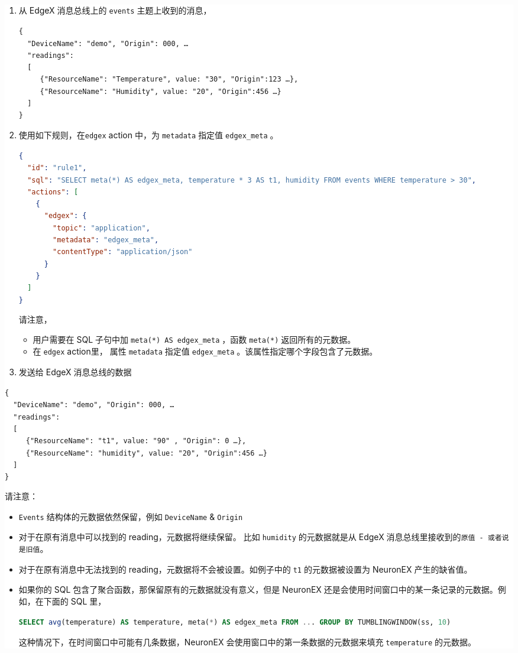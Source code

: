 1. 从 EdgeX 消息总线上的 `events` 主题上收到的消息，

    ```
    {
      "DeviceName": "demo", "Origin": 000, …
      "readings": 
      [
         {"ResourceName": "Temperature", value: "30", "Origin":123 …},
         {"ResourceName": "Humidity", value: "20", "Origin":456 …}
      ]
    }
    ```
2. 使用如下规则，在`edgex` action 中，为 `metadata` 指定值 `edgex_meta` 。

    ```json
    {
      "id": "rule1",
      "sql": "SELECT meta(*) AS edgex_meta, temperature * 3 AS t1, humidity FROM events WHERE temperature > 30",
      "actions": [
        {
          "edgex": {
            "topic": "application",
            "metadata": "edgex_meta",
            "contentType": "application/json"
          }
        }
      ]
    }
    ```
    请注意，
    - 用户需要在 SQL 子句中加 `meta(*) AS edgex_meta` ，函数 `meta(*)` 返回所有的元数据。
    - 在 `edgex` action里， 属性 `metadata` 指定值 `edgex_meta` 。该属性指定哪个字段包含了元数据。

3. 发送给 EdgeX 消息总线的数据

  ```
  {
    "DeviceName": "demo", "Origin": 000, …
    "readings": 
    [
       {"ResourceName": "t1", value: "90" , "Origin": 0 …},
       {"ResourceName": "humidity", value: "20", "Origin":456 …}
    ]
  }
  ```
请注意：
- `Events` 结构体的元数据依然保留，例如 `DeviceName` & `Origin`

- 对于在原有消息中可以找到的 reading，元数据将继续保留。 比如 `humidity` 的元数据就是从 EdgeX 消息总线里接收到的`原值 - 或者说是旧值`。

- 对于在原有消息中无法找到的 reading，元数据将不会被设置。如例子中的 `t1` 的元数据被设置为 NeuronEX 产生的缺省值。

- 如果你的 SQL 包含了聚合函数，那保留原有的元数据就没有意义，但是 NeuronEX 还是会使用时间窗口中的某一条记录的元数据。例如，在下面的 SQL 里，

  ```sql
  SELECT avg(temperature) AS temperature, meta(*) AS edgex_meta FROM ... GROUP BY TUMBLINGWINDOW(ss, 10)
  ```

  这种情况下，在时间窗口中可能有几条数据，NeuronEX 会使用窗口中的第一条数据的元数据来填充 `temperature` 的元数据。
